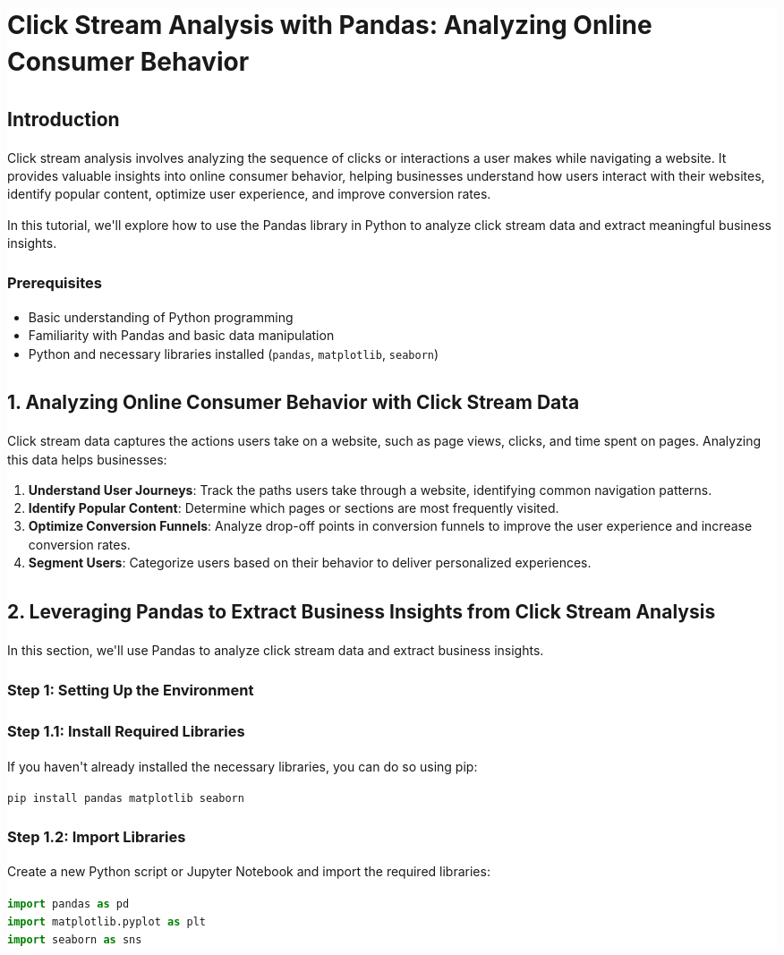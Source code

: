 # Click Stream Analysis with Pandas: Analyzing Online Consumer Behavior

## Introduction

Click stream analysis involves analyzing the sequence of clicks or interactions a user makes while navigating a website. It provides valuable insights into online consumer behavior, helping businesses understand how users interact with their websites, identify popular content, optimize user experience, and improve conversion rates.

In this tutorial, we'll explore how to use the Pandas library in Python to analyze click stream data and extract meaningful business insights.

### Prerequisites
- Basic understanding of Python programming
- Familiarity with Pandas and basic data manipulation
- Python and necessary libraries installed (`pandas`, `matplotlib`, `seaborn`)

## 1. Analyzing Online Consumer Behavior with Click Stream Data

Click stream data captures the actions users take on a website, such as page views, clicks, and time spent on pages. Analyzing this data helps businesses:

1. **Understand User Journeys**: Track the paths users take through a website, identifying common navigation patterns.
2. **Identify Popular Content**: Determine which pages or sections are most frequently visited.
3. **Optimize Conversion Funnels**: Analyze drop-off points in conversion funnels to improve the user experience and increase conversion rates.
4. **Segment Users**: Categorize users based on their behavior to deliver personalized experiences.

## 2. Leveraging Pandas to Extract Business Insights from Click Stream Analysis

In this section, we'll use Pandas to analyze click stream data and extract business insights.

### Step 1: Setting Up the Environment

### Step 1.1: Install Required Libraries

If you haven't already installed the necessary libraries, you can do so using pip:
```bash
pip install pandas matplotlib seaborn
```

### Step 1.2: Import Libraries

Create a new Python script or Jupyter Notebook and import the required libraries:
```python
import pandas as pd
import matplotlib.pyplot as plt
import seaborn as sns
```
